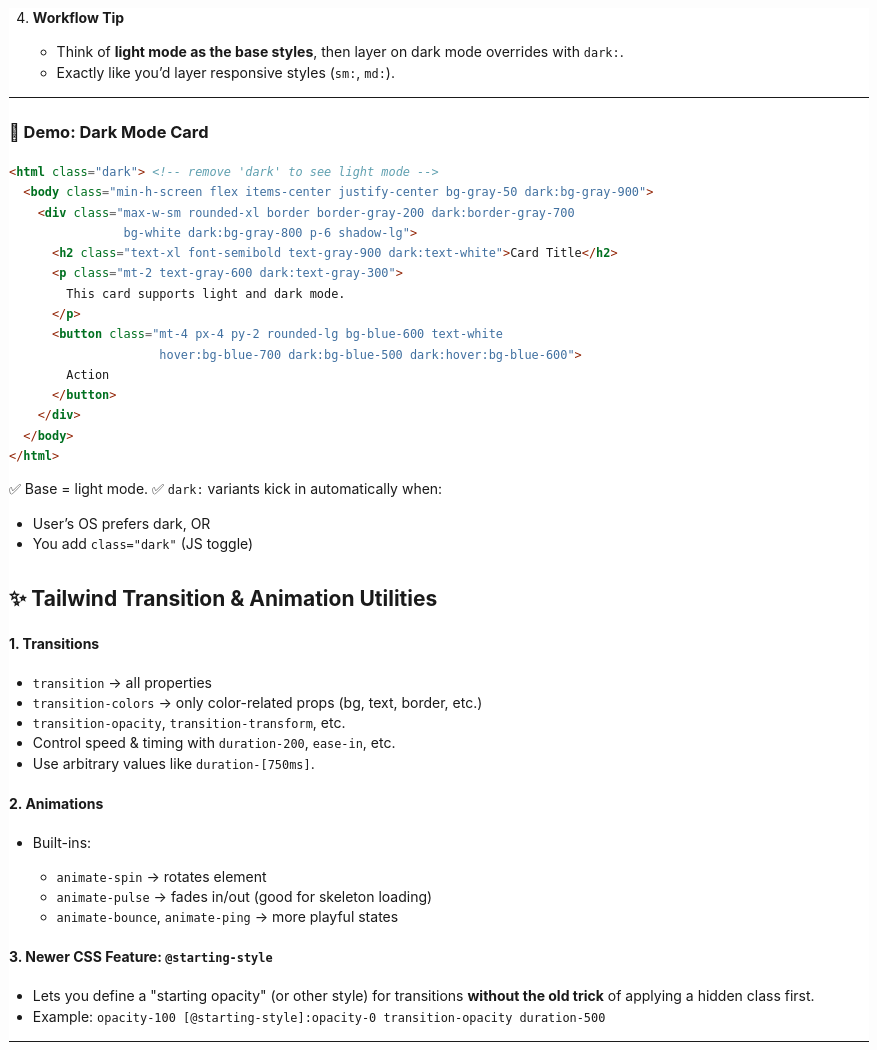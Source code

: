 4. **Workflow Tip**

   * Think of **light mode as the base styles**, then layer on dark mode overrides with `dark:`.
   * Exactly like you’d layer responsive styles (`sm:`, `md:`).

---

### 🎨 Demo: Dark Mode Card

```html
<html class="dark"> <!-- remove 'dark' to see light mode -->
  <body class="min-h-screen flex items-center justify-center bg-gray-50 dark:bg-gray-900">
    <div class="max-w-sm rounded-xl border border-gray-200 dark:border-gray-700 
                bg-white dark:bg-gray-800 p-6 shadow-lg">
      <h2 class="text-xl font-semibold text-gray-900 dark:text-white">Card Title</h2>
      <p class="mt-2 text-gray-600 dark:text-gray-300">
        This card supports light and dark mode.
      </p>
      <button class="mt-4 px-4 py-2 rounded-lg bg-blue-600 text-white 
                     hover:bg-blue-700 dark:bg-blue-500 dark:hover:bg-blue-600">
        Action
      </button>
    </div>
  </body>
</html>
```

✅ Base = light mode.
✅ `dark:` variants kick in automatically when:

* User’s OS prefers dark, OR
* You add `class="dark"` (JS toggle)


## ✨ Tailwind Transition & Animation Utilities

#### 1. Transitions

* `transition` → all properties
* `transition-colors` → only color-related props (bg, text, border, etc.)
* `transition-opacity`, `transition-transform`, etc.
* Control speed & timing with `duration-200`, `ease-in`, etc.
* Use arbitrary values like `duration-[750ms]`.

#### 2. Animations

* Built-ins:

  * `animate-spin` → rotates element
  * `animate-pulse` → fades in/out (good for skeleton loading)
  * `animate-bounce`, `animate-ping` → more playful states

#### 3. Newer CSS Feature: `@starting-style`

* Lets you define a "starting opacity" (or other style) for transitions **without the old trick** of applying a hidden class first.
* Example: `opacity-100 [@starting-style]:opacity-0 transition-opacity duration-500`

---